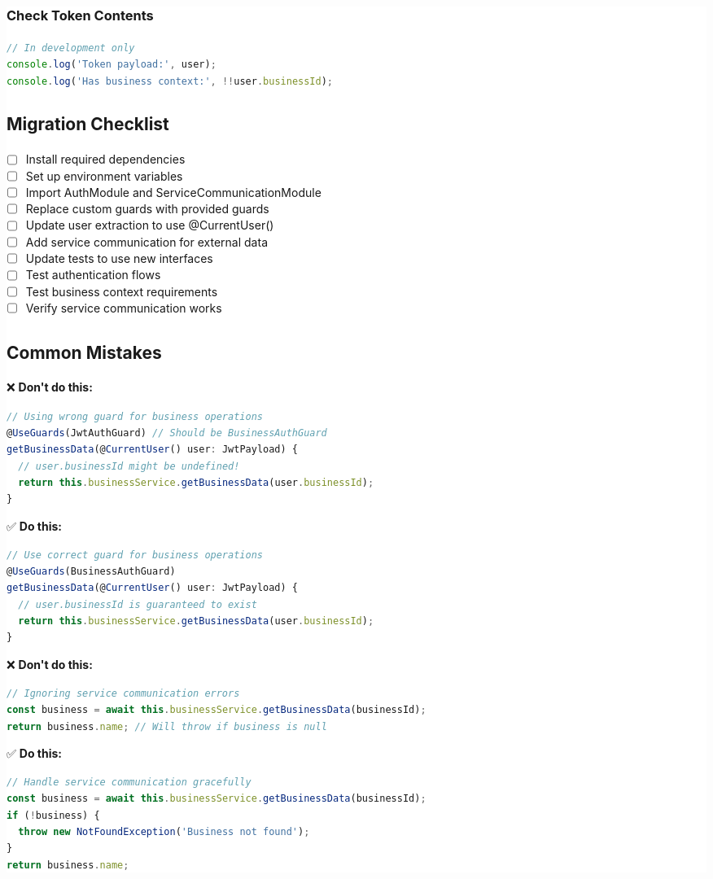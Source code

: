 ### Check Token Contents
```typescript
// In development only
console.log('Token payload:', user);
console.log('Has business context:', !!user.businessId);
```

## Migration Checklist

- [ ] Install required dependencies
- [ ] Set up environment variables
- [ ] Import AuthModule and ServiceCommunicationModule
- [ ] Replace custom guards with provided guards
- [ ] Update user extraction to use @CurrentUser()
- [ ] Add service communication for external data
- [ ] Update tests to use new interfaces
- [ ] Test authentication flows
- [ ] Test business context requirements
- [ ] Verify service communication works

## Common Mistakes

❌ **Don't do this:**
```typescript
// Using wrong guard for business operations
@UseGuards(JwtAuthGuard) // Should be BusinessAuthGuard
getBusinessData(@CurrentUser() user: JwtPayload) {
  // user.businessId might be undefined!
  return this.businessService.getBusinessData(user.businessId);
}
```

✅ **Do this:**
```typescript
// Use correct guard for business operations
@UseGuards(BusinessAuthGuard)
getBusinessData(@CurrentUser() user: JwtPayload) {
  // user.businessId is guaranteed to exist
  return this.businessService.getBusinessData(user.businessId);
}
```

❌ **Don't do this:**
```typescript
// Ignoring service communication errors
const business = await this.businessService.getBusinessData(businessId);
return business.name; // Will throw if business is null
```

✅ **Do this:**
```typescript
// Handle service communication gracefully
const business = await this.businessService.getBusinessData(businessId);
if (!business) {
  throw new NotFoundException('Business not found');
}
return business.name;
```